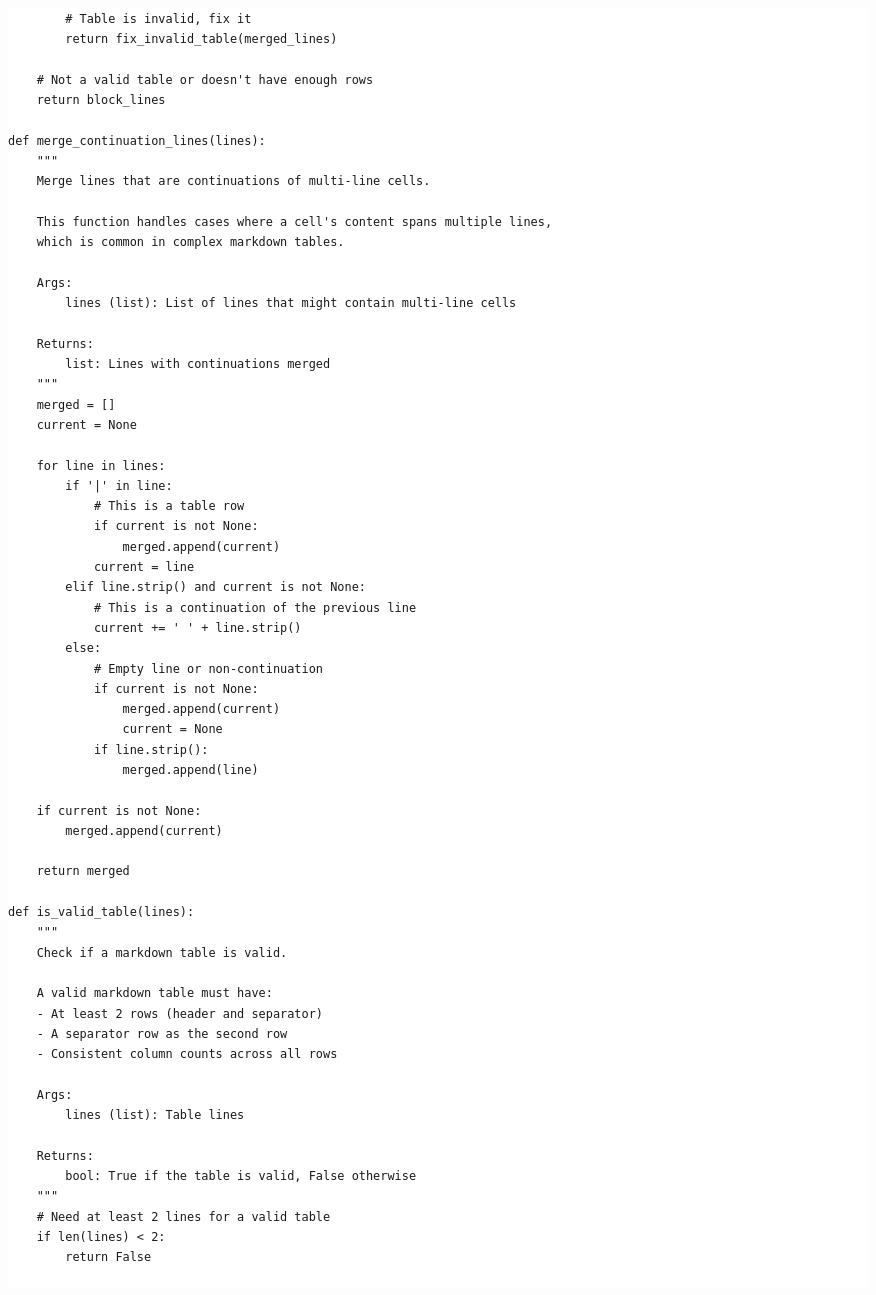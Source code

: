 ```
        # Table is invalid, fix it
        return fix_invalid_table(merged_lines)
    
    # Not a valid table or doesn't have enough rows
    return block_lines

def merge_continuation_lines(lines):
    """
    Merge lines that are continuations of multi-line cells.
    
    This function handles cases where a cell's content spans multiple lines,
    which is common in complex markdown tables.
    
    Args:
        lines (list): List of lines that might contain multi-line cells
        
    Returns:
        list: Lines with continuations merged
    """
    merged = []
    current = None
    
    for line in lines:
        if '|' in line:
            # This is a table row
            if current is not None:
                merged.append(current)
            current = line
        elif line.strip() and current is not None:
            # This is a continuation of the previous line
            current += ' ' + line.strip()
        else:
            # Empty line or non-continuation
            if current is not None:
                merged.append(current)
                current = None
            if line.strip():
                merged.append(line)
    
    if current is not None:
        merged.append(current)
    
    return merged

def is_valid_table(lines):
    """
    Check if a markdown table is valid.
    
    A valid markdown table must have:
    - At least 2 rows (header and separator)
    - A separator row as the second row
    - Consistent column counts across all rows
    
    Args:
        lines (list): Table lines
        
    Returns:
        bool: True if the table is valid, False otherwise
    """
    # Need at least 2 lines for a valid table
    if len(lines) < 2:
        return False
    
```